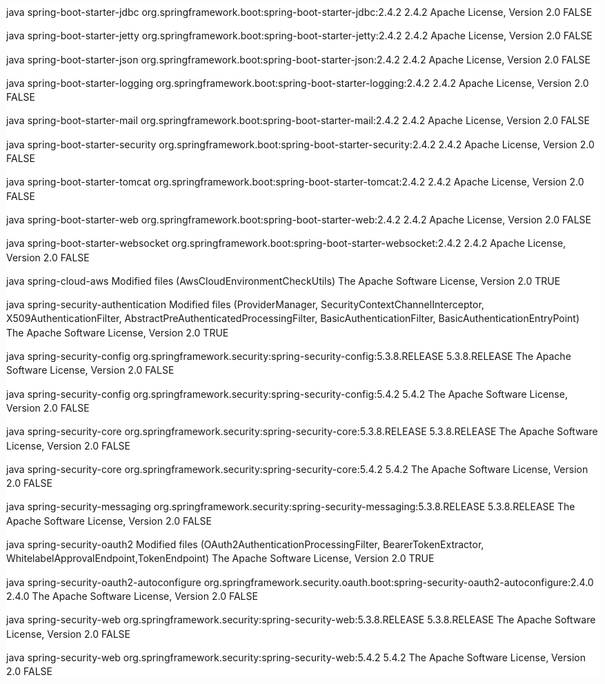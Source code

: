 java	spring-boot-starter-jdbc	org.springframework.boot:spring-boot-starter-jdbc:2.4.2	2.4.2	Apache License, Version 2.0	FALSE

java	spring-boot-starter-jetty	org.springframework.boot:spring-boot-starter-jetty:2.4.2	2.4.2	Apache License, Version 2.0	FALSE

java	spring-boot-starter-json	org.springframework.boot:spring-boot-starter-json:2.4.2	2.4.2	Apache License, Version 2.0	FALSE

java	spring-boot-starter-logging	org.springframework.boot:spring-boot-starter-logging:2.4.2	2.4.2	Apache License, Version 2.0	FALSE

java	spring-boot-starter-mail	org.springframework.boot:spring-boot-starter-mail:2.4.2	2.4.2	Apache License, Version 2.0	FALSE

java	spring-boot-starter-security	org.springframework.boot:spring-boot-starter-security:2.4.2	2.4.2	Apache License, Version 2.0	FALSE

java	spring-boot-starter-tomcat	org.springframework.boot:spring-boot-starter-tomcat:2.4.2	2.4.2	Apache License, Version 2.0	FALSE

java	spring-boot-starter-web	org.springframework.boot:spring-boot-starter-web:2.4.2	2.4.2	Apache License, Version 2.0	FALSE

java	spring-boot-starter-websocket	org.springframework.boot:spring-boot-starter-websocket:2.4.2	2.4.2	Apache License, Version 2.0	FALSE

java	spring-cloud-aws	Modified files (AwsCloudEnvironmentCheckUtils)		The Apache Software License, Version 2.0	TRUE

java	spring-security-authentication	Modified files (ProviderManager, SecurityContextChannelInterceptor, X509AuthenticationFilter, AbstractPreAuthenticatedProcessingFilter, BasicAuthenticationFilter, BasicAuthenticationEntryPoint)		The Apache Software License, Version 2.0	TRUE

java	spring-security-config	org.springframework.security:spring-security-config:5.3.8.RELEASE	5.3.8.RELEASE	The Apache Software License, Version 2.0	FALSE

java	spring-security-config	org.springframework.security:spring-security-config:5.4.2	5.4.2	The Apache Software License, Version 2.0	FALSE

java	spring-security-core	org.springframework.security:spring-security-core:5.3.8.RELEASE	5.3.8.RELEASE	The Apache Software License, Version 2.0	FALSE

java	spring-security-core	org.springframework.security:spring-security-core:5.4.2	5.4.2	The Apache Software License, Version 2.0	FALSE

java	spring-security-messaging	org.springframework.security:spring-security-messaging:5.3.8.RELEASE	5.3.8.RELEASE	The Apache Software License, Version 2.0	FALSE

java	spring-security-oauth2	Modified files (OAuth2AuthenticationProcessingFilter, BearerTokenExtractor, WhitelabelApprovalEndpoint,TokenEndpoint)		The Apache Software License, Version 2.0	TRUE

java	spring-security-oauth2-autoconfigure	org.springframework.security.oauth.boot:spring-security-oauth2-autoconfigure:2.4.0	2.4.0	The Apache Software License, Version 2.0	FALSE

java	spring-security-web	org.springframework.security:spring-security-web:5.3.8.RELEASE	5.3.8.RELEASE	The Apache Software License, Version 2.0	FALSE

java	spring-security-web	org.springframework.security:spring-security-web:5.4.2	5.4.2	The Apache Software License, Version 2.0	FALSE
